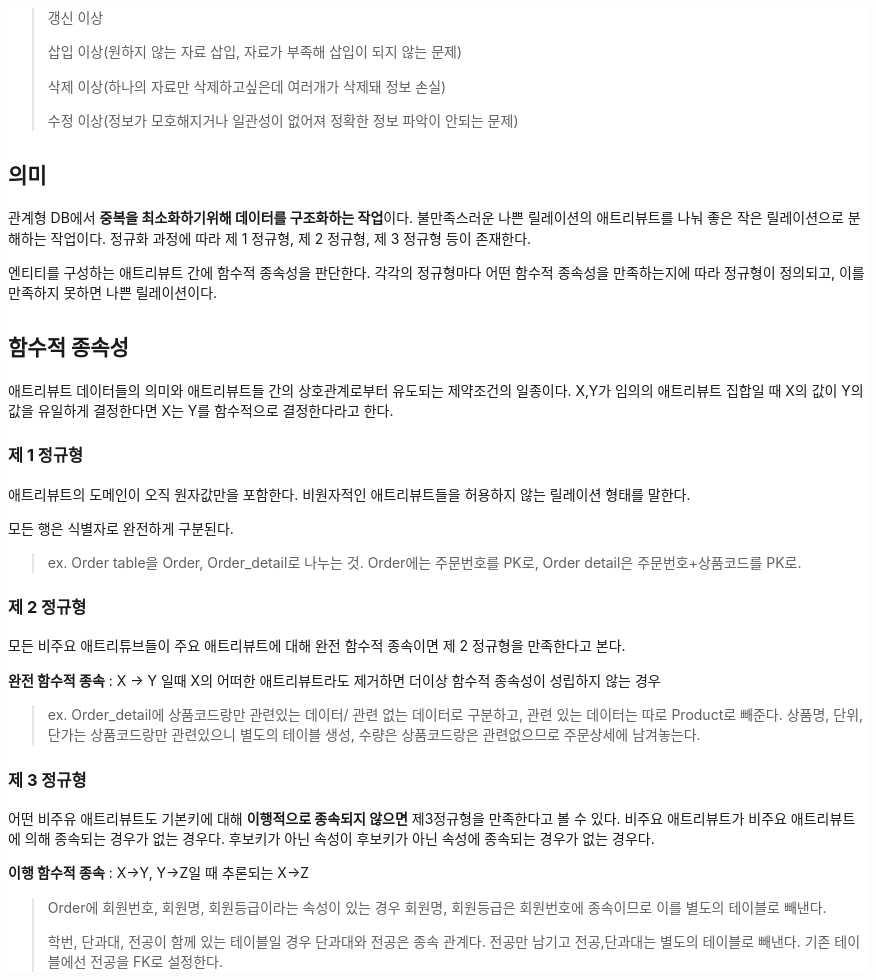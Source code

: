 > 갱신 이상 
>
> 삽입 이상(원하지 않는 자료 삽입, 자료가 부족해 삽입이 되지 않는 문제)
>
> 삭제 이상(하나의 자료만 삭제하고싶은데 여러개가 삭제돼 정보 손실)
>
> 수정 이상(정보가 모호해지거나 일관성이 없어져 정확한 정보 파악이 안되는 문제)



## 의미

관계형 DB에서 **중복을 최소화하기위해 데이터를 구조화하는 작업**이다. 불만족스러운 나쁜 릴레이션의 애트리뷰트를 나눠 좋은 작은 릴레이션으로 분해하는 작업이다. 정규화 과정에 따라 제 1 정규형, 제 2 정규형, 제 3 정규형 등이 존재한다.

엔티티를 구성하는 애트리뷰트 간에 함수적 종속성을 판단한다. 각각의 정규형마다 어떤 함수적 종속성을 만족하는지에 따라 정규형이 정의되고, 이를 만족하지 못하면 나쁜 릴레이션이다.



## 함수적 종속성

애트리뷰트 데이터들의 의미와 애트리뷰트들 간의 상호관계로부터 유도되는 제약조건의 일종이다. X,Y가 임의의 애트리뷰트 집합일 때 X의 값이 Y의 값을 유일하게 결정한다면 X는 Y를 함수적으로 결정한다라고 한다.



### 제 1 정규형

애트리뷰트의 도메인이 오직 원자값만을 포함한다. 비원자적인 애트리뷰트들을 허용하지 않는 릴레이션 형태를 말한다.

모든 행은 식별자로 완전하게 구분된다.

> ex. Order table을 Order, Order_detail로 나누는 것. Order에는 주문번호를 PK로, Order detail은 주문번호+상품코드를 PK로. 



### 제 2 정규형

모든 비주요 애트리튜브들이 주요 애트리뷰트에 대해 완전 함수적 종속이면 제 2 정규형을 만족한다고 본다. 

**완전 함수적 종속** : X -> Y 일때 X의 어떠한 애트리뷰트라도 제거하면 더이상 함수적 종속성이 성립하지 않는 경우

> ex. Order_detail에 상품코드랑만 관련있는 데이터/ 관련 없는 데이터로 구분하고, 관련 있는 데이터는 따로 Product로 빼준다. 상품명, 단위, 단가는 상품코드랑만 관련있으니 별도의 테이블 생성, 수량은 상품코드랑은 관련없으므로 주문상세에 남겨놓는다.



### 제 3 정규형

어떤 비주유 애트리뷰트도 기본키에 대해 **이행적으로 종속되지 않으면** 제3정규형을 만족한다고 볼 수 있다. 비주요 애트리뷰트가 비주요 애트리뷰트에 의해 종속되는 경우가 없는 경우다. 후보키가 아닌 속성이 후보키가 아닌 속성에 종속되는 경우가 없는 경우다.

**이행 함수적 종속** : X->Y, Y->Z일 때 추론되는 X->Z 

> Order에 회원번호, 회원명, 회원등급이라는 속성이 있는 경우 회원명, 회원등급은 회원번호에 종속이므로 이를 별도의 테이블로 빼낸다. 
>
> 학번, 단과대, 전공이 함께 있는 테이블일 경우 단과대와 전공은 종속 관계다. 전공만 남기고 전공,단과대는 별도의 테이블로 빼낸다. 기존 테이블에선 전공을 FK로 설정한다.


